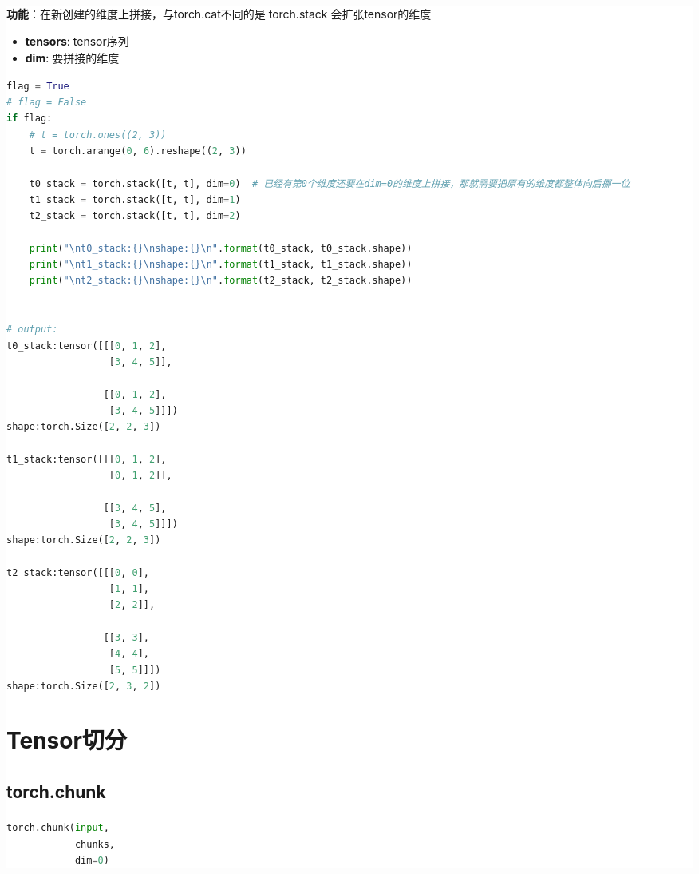 **功能**：在新创建的维度上拼接，与torch.cat不同的是 torch.stack 会扩张tensor的维度
- **tensors**: tensor序列
- **dim**: 要拼接的维度

```python
flag = True
# flag = False
if flag:
    # t = torch.ones((2, 3))
    t = torch.arange(0, 6).reshape((2, 3))

    t0_stack = torch.stack([t, t], dim=0)  # 已经有第0个维度还要在dim=0的维度上拼接，那就需要把原有的维度都整体向后挪一位
    t1_stack = torch.stack([t, t], dim=1)
    t2_stack = torch.stack([t, t], dim=2)

    print("\nt0_stack:{}\nshape:{}\n".format(t0_stack, t0_stack.shape))
    print("\nt1_stack:{}\nshape:{}\n".format(t1_stack, t1_stack.shape))
    print("\nt2_stack:{}\nshape:{}\n".format(t2_stack, t2_stack.shape))


# output:
t0_stack:tensor([[[0, 1, 2],
                  [3, 4, 5]],

                 [[0, 1, 2],
                  [3, 4, 5]]])
shape:torch.Size([2, 2, 3])

t1_stack:tensor([[[0, 1, 2],
                  [0, 1, 2]],

                 [[3, 4, 5],
                  [3, 4, 5]]])
shape:torch.Size([2, 2, 3])

t2_stack:tensor([[[0, 0],
                  [1, 1],
                  [2, 2]],

                 [[3, 3],
                  [4, 4],
                  [5, 5]]])
shape:torch.Size([2, 3, 2])
```


# Tensor切分

## torch.chunk
```python
torch.chunk(input,
            chunks,
            dim=0)
```
